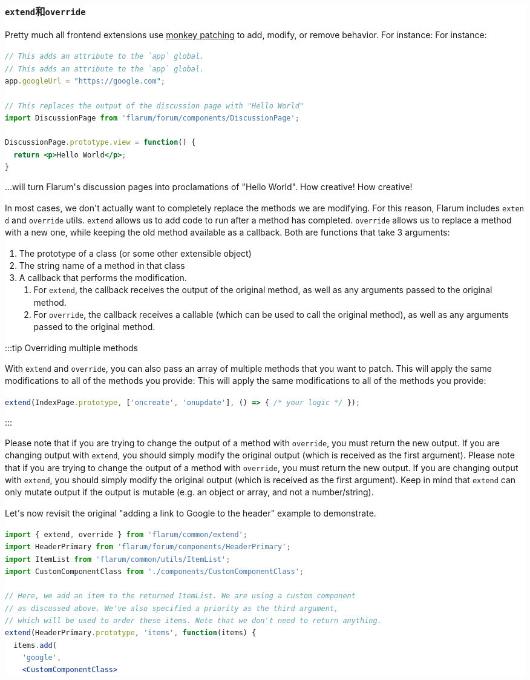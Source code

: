 ### `extend`和`override`

Pretty much all frontend extensions use [monkey patching](https://en.wikipedia.org/wiki/Monkey_patch) to add, modify, or remove behavior. For instance: For instance:

```jsx
// This adds an attribute to the `app` global.
// This adds an attribute to the `app` global.
app.googleUrl = "https://google.com";

// This replaces the output of the discussion page with "Hello World"
import DiscussionPage from 'flarum/forum/components/DiscussionPage';

DiscussionPage.prototype.view = function() {
  return <p>Hello World</p>;
}
```

...will turn Flarum's discussion pages into proclamations of "Hello World". How creative! How creative!

In most cases, we don't actually want to completely replace the methods we are modifying. For this reason, Flarum includes `extend` and `override` utils. `extend` allows us to add code to run after a method has completed. `override` allows us to replace a method with a new one, while keeping the old method available as a callback. Both are functions that take 3 arguments:

1. The prototype of a class (or some other extensible object)
2. The string name of a method in that class
3. A callback that performs the modification.
   1. For `extend`, the callback receives the output of the original method, as well as any arguments passed to the original method.
   2. For `override`, the callback receives a callable (which can be used to call the original method), as well as any arguments passed to the original method.

:::tip Overriding multiple methods

With `extend` and `override`, you can also pass an array of multiple methods that you want to patch. This will apply the same modifications to all of the methods you provide: This will apply the same modifications to all of the methods you provide:

```jsx
extend(IndexPage.prototype, ['oncreate', 'onupdate'], () => { /* your logic */ });
```

:::

Please note that if you are trying to change the output of a method with `override`, you must return the new output. If you are changing output with `extend`, you should simply modify the original output (which is received as the first argument). Please note that if you are trying to change the output of a method with `override`, you must return the new output. If you are changing output with `extend`, you should simply modify the original output (which is received as the first argument). Keep in mind that `extend` can only mutate output if the output is mutable (e.g. an object or array, and not a number/string).

Let's now revisit the original "adding a link to Google to the header" example to demonstrate.

```jsx
import { extend, override } from 'flarum/common/extend';
import HeaderPrimary from 'flarum/forum/components/HeaderPrimary';
import ItemList from 'flarum/common/utils/ItemList';
import CustomComponentClass from './components/CustomComponentClass';

// Here, we add an item to the returned ItemList. We are using a custom component
// as discussed above. We've also specified a priority as the third argument,
// which will be used to order these items. Note that we don't need to return anything.
extend(HeaderPrimary.prototype, 'items', function(items) {
  items.add(
    'google',
    <CustomComponentClass>
```